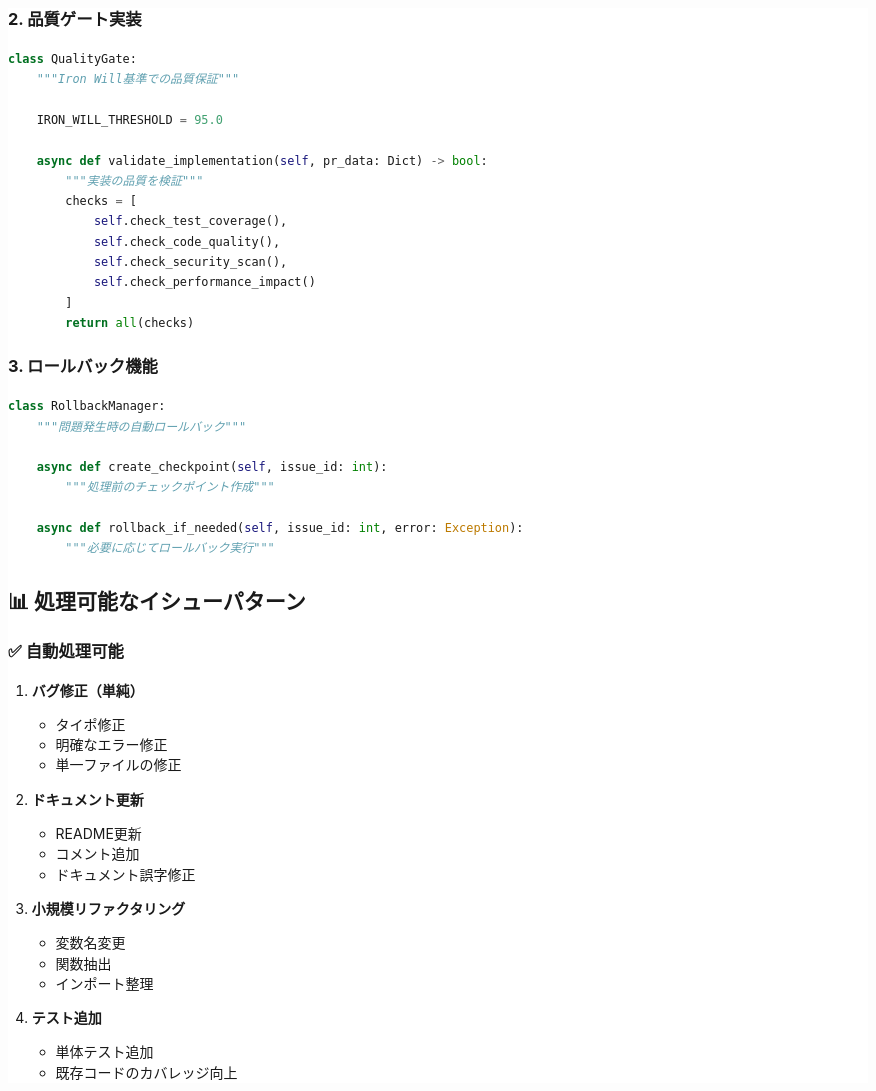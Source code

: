 ### 2. **品質ゲート実装**

```python
class QualityGate:
    """Iron Will基準での品質保証"""
    
    IRON_WILL_THRESHOLD = 95.0
    
    async def validate_implementation(self, pr_data: Dict) -> bool:
        """実装の品質を検証"""
        checks = [
            self.check_test_coverage(),
            self.check_code_quality(),
            self.check_security_scan(),
            self.check_performance_impact()
        ]
        return all(checks)
```

### 3. **ロールバック機能**

```python
class RollbackManager:
    """問題発生時の自動ロールバック"""
    
    async def create_checkpoint(self, issue_id: int):
        """処理前のチェックポイント作成"""
        
    async def rollback_if_needed(self, issue_id: int, error: Exception):
        """必要に応じてロールバック実行"""
```

## 📊 処理可能なイシューパターン

### ✅ 自動処理可能
1. **バグ修正（単純）**
   - タイポ修正
   - 明確なエラー修正
   - 単一ファイルの修正

2. **ドキュメント更新**
   - README更新
   - コメント追加
   - ドキュメント誤字修正

3. **小規模リファクタリング**
   - 変数名変更
   - 関数抽出
   - インポート整理

4. **テスト追加**
   - 単体テスト追加
   - 既存コードのカバレッジ向上
